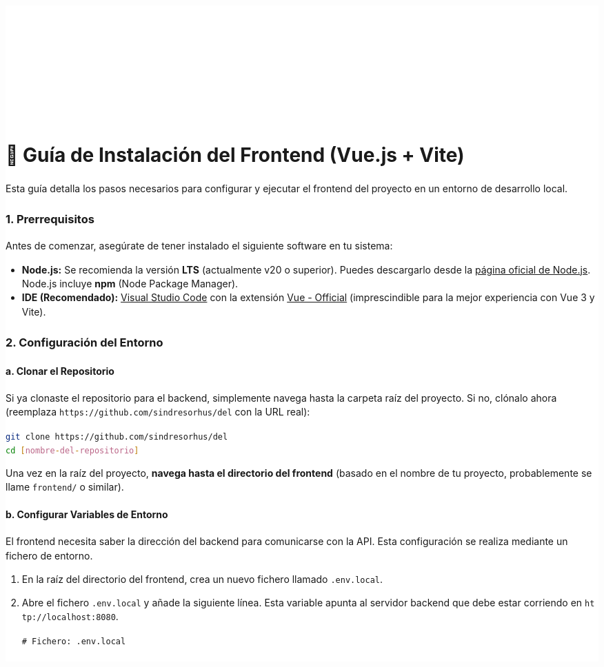 &nbsp;
&nbsp;

&nbsp;
&nbsp;

&nbsp;
&nbsp;

&nbsp;
&nbsp;

&nbsp;

# 🚀 Guía de Instalación del Frontend (Vue.js + Vite)

Esta guía detalla los pasos necesarios para configurar y ejecutar el frontend del proyecto en un entorno de desarrollo local.

### 1. Prerrequisitos

Antes de comenzar, asegúrate de tener instalado el siguiente software en tu sistema:

* **Node.js:** Se recomienda la versión **LTS** (actualmente v20 o superior). Puedes descargarlo desde la [página oficial de Node.js](https://nodejs.org/). Node.js incluye **npm** (Node Package Manager).
* **IDE (Recomendado):** [Visual Studio Code](https://code.visualstudio.com/) con la extensión [Vue - Official](https://marketplace.visualstudio.com/items?itemName=Vue.volar) (imprescindible para la mejor experiencia con Vue 3 y Vite).

### 2. Configuración del Entorno

#### a. Clonar el Repositorio
Si ya clonaste el repositorio para el backend, simplemente navega hasta la carpeta raíz del proyecto. Si no, clónalo ahora (reemplaza `https://github.com/sindresorhus/del` con la URL real):

```bash
git clone https://github.com/sindresorhus/del
cd [nombre-del-repositorio]
```

Una vez en la raíz del proyecto, **navega hasta el directorio del frontend** (basado en el nombre de tu proyecto, probablemente se llame `frontend/` o similar).

#### b. Configurar Variables de Entorno
El frontend necesita saber la dirección del backend para comunicarse con la API. Esta configuración se realiza mediante un fichero de entorno.

1.  En la raíz del directorio del frontend, crea un nuevo fichero llamado `.env.local`.
2.  Abre el fichero `.env.local` y añade la siguiente línea. Esta variable apunta al servidor backend que debe estar corriendo en `http://localhost:8080`.

    ```env
    # Fichero: .env.local
    